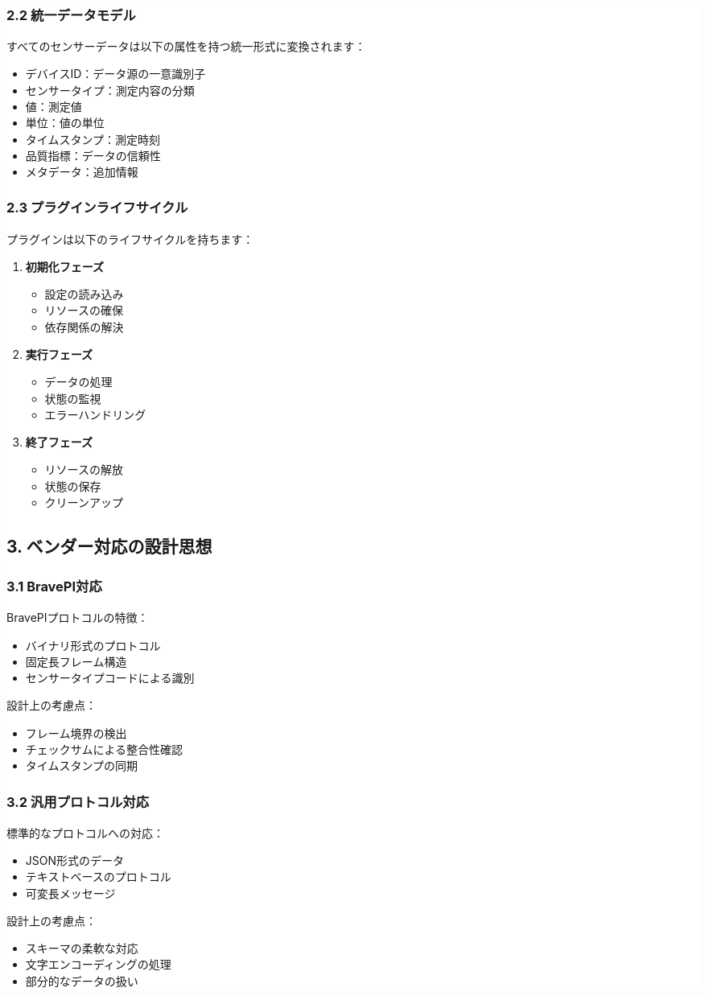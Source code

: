 ### 2.2 統一データモデル

すべてのセンサーデータは以下の属性を持つ統一形式に変換されます：

- デバイスID：データ源の一意識別子
- センサータイプ：測定内容の分類
- 値：測定値
- 単位：値の単位
- タイムスタンプ：測定時刻
- 品質指標：データの信頼性
- メタデータ：追加情報

### 2.3 プラグインライフサイクル

プラグインは以下のライフサイクルを持ちます：

1. **初期化フェーズ**
   - 設定の読み込み
   - リソースの確保
   - 依存関係の解決

2. **実行フェーズ**
   - データの処理
   - 状態の監視
   - エラーハンドリング

3. **終了フェーズ**
   - リソースの解放
   - 状態の保存
   - クリーンアップ

## 3. ベンダー対応の設計思想

### 3.1 BravePI対応

BravePIプロトコルの特徴：
- バイナリ形式のプロトコル
- 固定長フレーム構造
- センサータイプコードによる識別

設計上の考慮点：
- フレーム境界の検出
- チェックサムによる整合性確認
- タイムスタンプの同期

### 3.2 汎用プロトコル対応

標準的なプロトコルへの対応：
- JSON形式のデータ
- テキストベースのプロトコル
- 可変長メッセージ

設計上の考慮点：
- スキーマの柔軟な対応
- 文字エンコーディングの処理
- 部分的なデータの扱い
